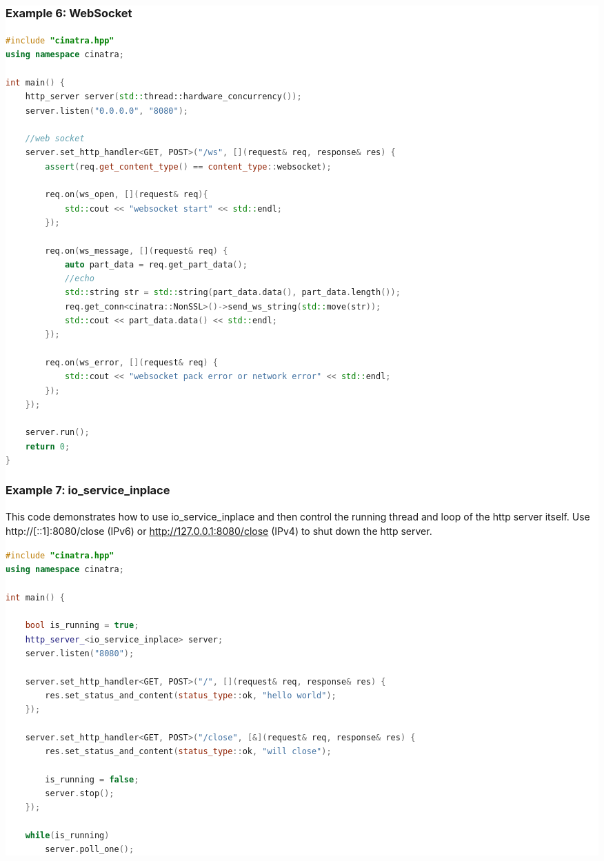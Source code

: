 ### Example 6: WebSocket

```cpp
#include "cinatra.hpp"
using namespace cinatra;

int main() {
	http_server server(std::thread::hardware_concurrency());
	server.listen("0.0.0.0", "8080");

	//web socket
	server.set_http_handler<GET, POST>("/ws", [](request& req, response& res) {
		assert(req.get_content_type() == content_type::websocket);

		req.on(ws_open, [](request& req){
			std::cout << "websocket start" << std::endl;
		});

		req.on(ws_message, [](request& req) {
			auto part_data = req.get_part_data();
			//echo
			std::string str = std::string(part_data.data(), part_data.length());
			req.get_conn<cinatra::NonSSL>()->send_ws_string(std::move(str));
			std::cout << part_data.data() << std::endl;
		});

		req.on(ws_error, [](request& req) {
			std::cout << "websocket pack error or network error" << std::endl;
		});
	});

	server.run();
	return 0;
}
```

### Example 7: io_service_inplace

This code demonstrates how to use io_service_inplace and then control the running thread and loop of the http server itself. Use http://[::1]:8080/close (IPv6) or http://127.0.0.1:8080/close (IPv4) to shut down the http server.

```cpp
#include "cinatra.hpp"
using namespace cinatra;

int main() {

	bool is_running = true;
	http_server_<io_service_inplace> server;
	server.listen("8080");

	server.set_http_handler<GET, POST>("/", [](request& req, response& res) {
		res.set_status_and_content(status_type::ok, "hello world");
	});

	server.set_http_handler<GET, POST>("/close", [&](request& req, response& res) {
		res.set_status_and_content(status_type::ok, "will close");

		is_running = false;
		server.stop();
	});

	while(is_running)
		server.poll_one();
```